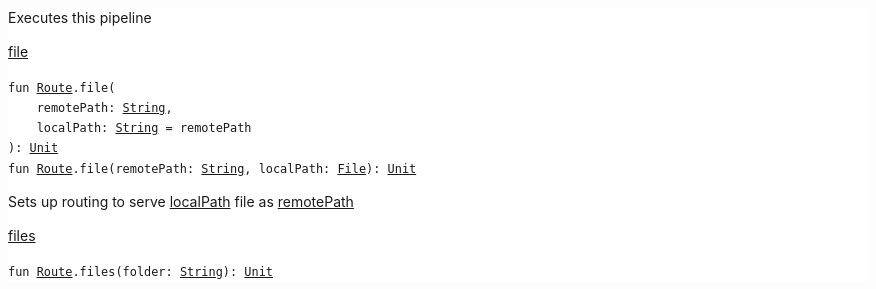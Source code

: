 Executes this pipeline


</td>
</tr>
<tr>
<td markdown="1">

<a href="../../io.ktor.http.content/file.html">file</a>


</td>
<td markdown="1">
<div class="signature"><code><span class="keyword">fun </span><a href="./index.md"><span class="identifier">Route</span></a><span class="symbol">.</span><span class="identifier">file</span><span class="symbol">(</span><br/>&nbsp;&nbsp;&nbsp;&nbsp;<span class="parameterName" id="io.ktor.http.content$file(io.ktor.routing.Route, kotlin.String, kotlin.String)/remotePath">remotePath</span><span class="symbol">:</span>&nbsp;<a href="https://kotlinlang.org/api/latest/jvm/stdlib/kotlin/-string/index.html"><span class="identifier">String</span></a><span class="symbol">, </span><br/>&nbsp;&nbsp;&nbsp;&nbsp;<span class="parameterName" id="io.ktor.http.content$file(io.ktor.routing.Route, kotlin.String, kotlin.String)/localPath">localPath</span><span class="symbol">:</span>&nbsp;<a href="https://kotlinlang.org/api/latest/jvm/stdlib/kotlin/-string/index.html"><span class="identifier">String</span></a>&nbsp;<span class="symbol">=</span>&nbsp;remotePath<br/><span class="symbol">)</span><span class="symbol">: </span><a href="https://kotlinlang.org/api/latest/jvm/stdlib/kotlin/-unit/index.html"><span class="identifier">Unit</span></a></code></div>

<div class="signature"><code><span class="keyword">fun </span><a href="./index.md"><span class="identifier">Route</span></a><span class="symbol">.</span><span class="identifier">file</span><span class="symbol">(</span><span class="parameterName" id="io.ktor.http.content$file(io.ktor.routing.Route, kotlin.String, java.io.File)/remotePath">remotePath</span><span class="symbol">:</span>&nbsp;<a href="https://kotlinlang.org/api/latest/jvm/stdlib/kotlin/-string/index.html"><span class="identifier">String</span></a><span class="symbol">, </span><span class="parameterName" id="io.ktor.http.content$file(io.ktor.routing.Route, kotlin.String, java.io.File)/localPath">localPath</span><span class="symbol">:</span>&nbsp;<a href="http://docs.oracle.com/javase/6/docs/api/java/io/File.html"><span class="identifier">File</span></a><span class="symbol">)</span><span class="symbol">: </span><a href="https://kotlinlang.org/api/latest/jvm/stdlib/kotlin/-unit/index.html"><span class="identifier">Unit</span></a></code></div>

Sets up routing to serve <a href="../../io.ktor.http.content/file.html#io.ktor.http.content$file(io.ktor.routing.Route, kotlin.String, kotlin.String)/localPath">localPath</a> file as <a href="../../io.ktor.http.content/file.html#io.ktor.http.content$file(io.ktor.routing.Route, kotlin.String, kotlin.String)/remotePath">remotePath</a>


</td>
</tr>
<tr>
<td markdown="1">

<a href="../../io.ktor.http.content/files.html">files</a>


</td>
<td markdown="1">
<div class="signature"><code><span class="keyword">fun </span><a href="./index.md"><span class="identifier">Route</span></a><span class="symbol">.</span><span class="identifier">files</span><span class="symbol">(</span><span class="parameterName" id="io.ktor.http.content$files(io.ktor.routing.Route, kotlin.String)/folder">folder</span><span class="symbol">:</span>&nbsp;<a href="https://kotlinlang.org/api/latest/jvm/stdlib/kotlin/-string/index.html"><span class="identifier">String</span></a><span class="symbol">)</span><span class="symbol">: </span><a href="https://kotlinlang.org/api/latest/jvm/stdlib/kotlin/-unit/index.html"><span class="identifier">Unit</span></a></code></div>
